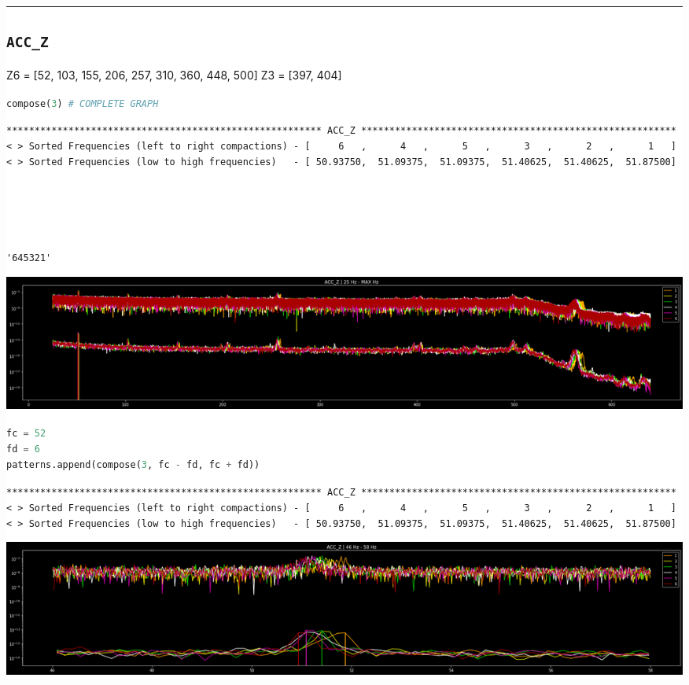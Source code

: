 

---

## `ACC_Z`
Z6 = [52, 103, 155, 206, 257, 310, 360, 448, 500] 
Z3 = [397, 404]

```python
compose(3) # COMPLETE GRAPH
```

    ******************************************************** ACC_Z ********************************************************
    < > Sorted Frequencies (left to right compactions) - [     6   ,      4   ,      5   ,      3   ,      2   ,      1   ]
    < > Sorted Frequencies (low to high frequencies)   - [ 50.93750,  51.09375,  51.09375,  51.40625,  51.40625,  51.87500]
    




    '645321'




    
![png](output_61_2.png)
    



```python
fc = 52
fd = 6
patterns.append(compose(3, fc - fd, fc + fd))
```

    ******************************************************** ACC_Z ********************************************************
    < > Sorted Frequencies (left to right compactions) - [     6   ,      4   ,      5   ,      3   ,      2   ,      1   ]
    < > Sorted Frequencies (low to high frequencies)   - [ 50.93750,  51.09375,  51.09375,  51.40625,  51.40625,  51.87500]
    


    
![png](output_62_1.png)
    